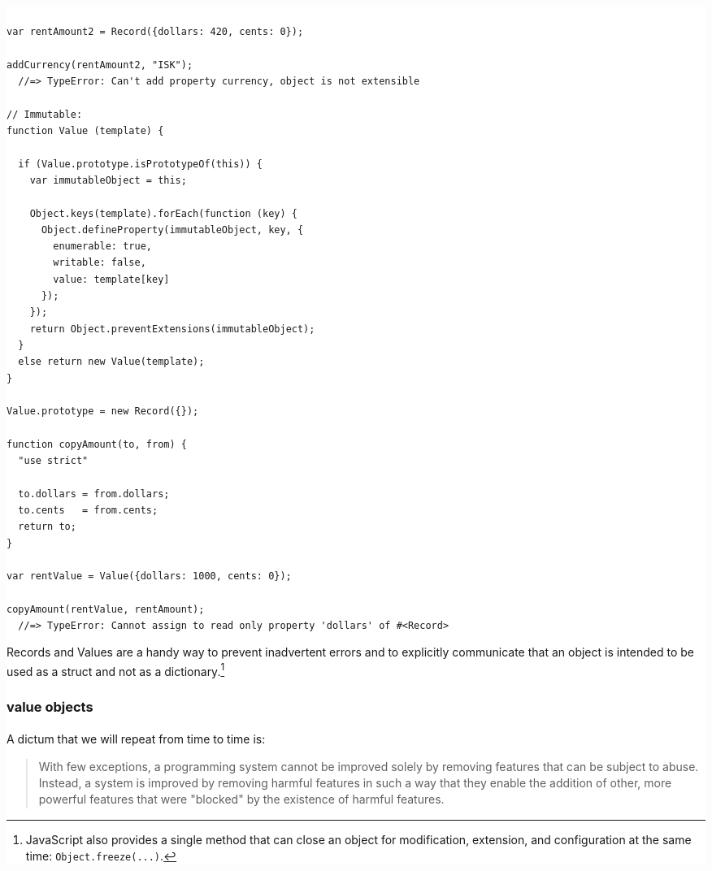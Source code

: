 ~~~~~~~~

var rentAmount2 = Record({dollars: 420, cents: 0});

addCurrency(rentAmount2, "ISK");
  //=> TypeError: Can't add property currency, object is not extensible

// Immutable:
function Value (template) {

  if (Value.prototype.isPrototypeOf(this)) {
    var immutableObject = this;

    Object.keys(template).forEach(function (key) {
      Object.defineProperty(immutableObject, key, {
        enumerable: true,
        writable: false,
        value: template[key]
      });
    });
    return Object.preventExtensions(immutableObject);
  }
  else return new Value(template);
}

Value.prototype = new Record({});

function copyAmount(to, from) {
  "use strict"

  to.dollars = from.dollars;
  to.cents   = from.cents;
  return to;
}

var rentValue = Value({dollars: 1000, cents: 0});

copyAmount(rentValue, rentAmount);
  //=> TypeError: Cannot assign to read only property 'dollars' of #<Record>
~~~~~~~~

Records and Values are a handy way to prevent inadvertent errors and to explicitly communicate that an object is intended to be used as a struct and not as a dictionary.[^freeze]

[^freeze]: JavaScript also provides a single method that can close an object for modification, extension, and configuration at the same time: `Object.freeze(...)`.

### value objects

A dictum that we will repeat from time to time is:

> With few exceptions, a programming system cannot be improved solely by removing features that can be subject to abuse. Instead, a system is improved by removing harmful features in such a way that they enable the addition of other, more powerful features that were "blocked" by the existence of harmful features.
